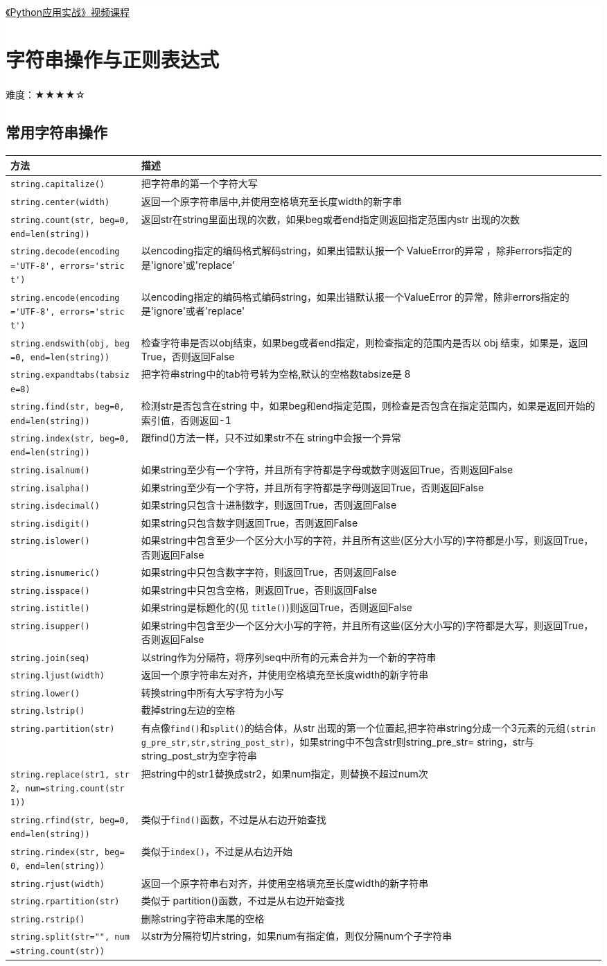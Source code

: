 [《Python应用实战》视频课程](https://study.163.com/course/courseMain.htm?courseId=1209533804&share=2&shareId=400000000624093)

# 字符串操作与正则表达式

难度：★★★★☆

## 常用字符串操作

|方法|描述|
| :-----| :---- |
|`string.capitalize()`|把字符串的第一个字符大写|
|`string.center(width)`|返回一个原字符串居中,并使用空格填充至长度width的新字串|
|`string.count(str, beg=0, end=len(string))`|返回str在string里面出现的次数，如果beg或者end指定则返回指定范围内str 出现的次数|
|`string.decode(encoding='UTF-8', errors='strict')`|以encoding指定的编码格式解码string，如果出错默认报一个 ValueError的异常 ，除非errors指定的是'ignore'或'replace'|
|`string.encode(encoding='UTF-8', errors='strict')`|以encoding指定的编码格式编码string，如果出错默认报一个ValueError 的异常，除非errors指定的是'ignore'或者'replace'|
|`string.endswith(obj, beg=0, end=len(string))`|检查字符串是否以obj结束，如果beg或者end指定，则检查指定的范围内是否以 obj 结束，如果是，返回True，否则返回False|
|`string.expandtabs(tabsize=8)`|把字符串string中的tab符号转为空格,默认的空格数tabsize是 8|
|`string.find(str, beg=0, end=len(string))`|检测str是否包含在string 中，如果beg和end指定范围，则检查是否包含在指定范围内，如果是返回开始的索引值，否则返回-1|
|`string.index(str, beg=0, end=len(string))`|跟find()方法一样，只不过如果str不在 string中会报一个异常|
|`string.isalnum()`|如果string至少有一个字符，并且所有字符都是字母或数字则返回True，否则返回False|
|`string.isalpha()`|如果string至少有一个字符，并且所有字符都是字母则返回True，否则返回False|
|`string.isdecimal()`|如果string只包含十进制数字，则返回True，否则返回False|
|`string.isdigit()`|如果string只包含数字则返回True，否则返回False|
|`string.islower()`|如果string中包含至少一个区分大小写的字符，并且所有这些(区分大小写的)字符都是小写，则返回True，否则返回False|
|`string.isnumeric()`|如果string中只包含数字字符，则返回True，否则返回False|
|`string.isspace()`|如果string中只包含空格，则返回True，否则返回False|
|`string.istitle()`|如果string是标题化的(见 `title()`)则返回True，否则返回False|
|`string.isupper()`|如果string中包含至少一个区分大小写的字符，并且所有这些(区分大小写的)字符都是大写，则返回True，否则返回False|
|`string.join(seq)`|以string作为分隔符，将序列seq中所有的元素合并为一个新的字符串|
|`string.ljust(width)`|返回一个原字符串左对齐，并使用空格填充至长度width的新字符串|
|`string.lower()`|转换string中所有大写字符为小写|   
|`string.lstrip()`|截掉string左边的空格|
|`string.partition(str)`|有点像`find()`和`split()`的结合体，从str 出现的第一个位置起,把字符串string分成一个3元素的元组`(string_pre_str,str,string_post_str)`，如果string中不包含str则string_pre_str= string，str与string_post_str为空字符串|
|`string.replace(str1, str2, num=string.count(str1))`|把string中的str1替换成str2，如果num指定，则替换不超过num次|
|`string.rfind(str, beg=0, end=len(string))`|类似于`find()`函数，不过是从右边开始查找|
|`string.rindex(str, beg=0, end=len(string))`|类似于`index()`，不过是从右边开始|
|`string.rjust(width)`|返回一个原字符串右对齐，并使用空格填充至长度width的新字符串|
|`string.rpartition(str)`|类似于 partition()函数，不过是从右边开始查找|
|`string.rstrip()`|删除string字符串末尾的空格|
|`string.split(str="", num=string.count(str))`|以str为分隔符切片string，如果num有指定值，则仅分隔num个子字符串|